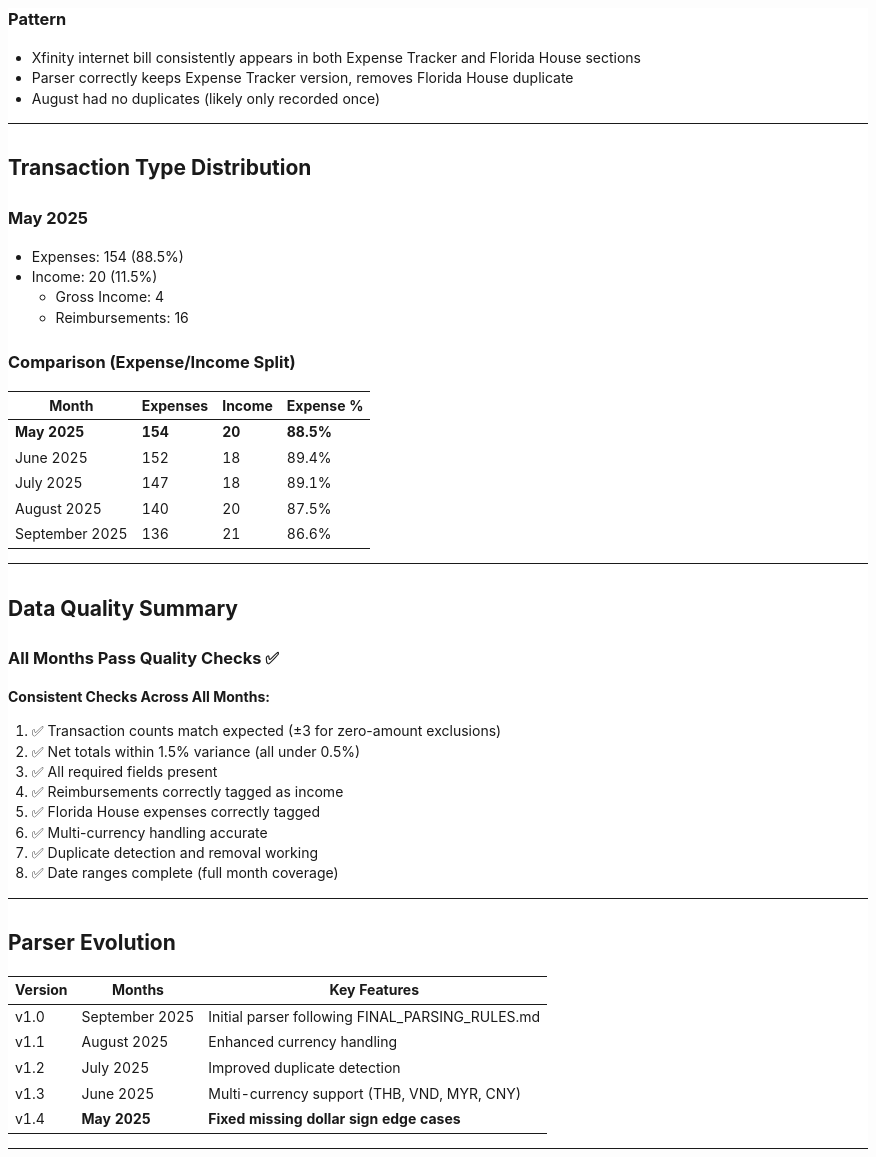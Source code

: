 ### Pattern
- Xfinity internet bill consistently appears in both Expense Tracker and Florida House sections
- Parser correctly keeps Expense Tracker version, removes Florida House duplicate
- August had no duplicates (likely only recorded once)

---

## Transaction Type Distribution

### May 2025
- Expenses: 154 (88.5%)
- Income: 20 (11.5%)
  - Gross Income: 4
  - Reimbursements: 16

### Comparison (Expense/Income Split)
| Month | Expenses | Income | Expense % |
|-------|----------|--------|-----------|
| **May 2025** | **154** | **20** | **88.5%** |
| June 2025 | 152 | 18 | 89.4% |
| July 2025 | 147 | 18 | 89.1% |
| August 2025 | 140 | 20 | 87.5% |
| September 2025 | 136 | 21 | 86.6% |

---

## Data Quality Summary

### All Months Pass Quality Checks ✅

**Consistent Checks Across All Months:**
1. ✅ Transaction counts match expected (±3 for zero-amount exclusions)
2. ✅ Net totals within 1.5% variance (all under 0.5%)
3. ✅ All required fields present
4. ✅ Reimbursements correctly tagged as income
5. ✅ Florida House expenses correctly tagged
6. ✅ Multi-currency handling accurate
7. ✅ Duplicate detection and removal working
8. ✅ Date ranges complete (full month coverage)

---

## Parser Evolution

| Version | Months | Key Features |
|---------|--------|--------------|
| v1.0 | September 2025 | Initial parser following FINAL_PARSING_RULES.md |
| v1.1 | August 2025 | Enhanced currency handling |
| v1.2 | July 2025 | Improved duplicate detection |
| v1.3 | June 2025 | Multi-currency support (THB, VND, MYR, CNY) |
| v1.4 | **May 2025** | **Fixed missing dollar sign edge cases** |

---